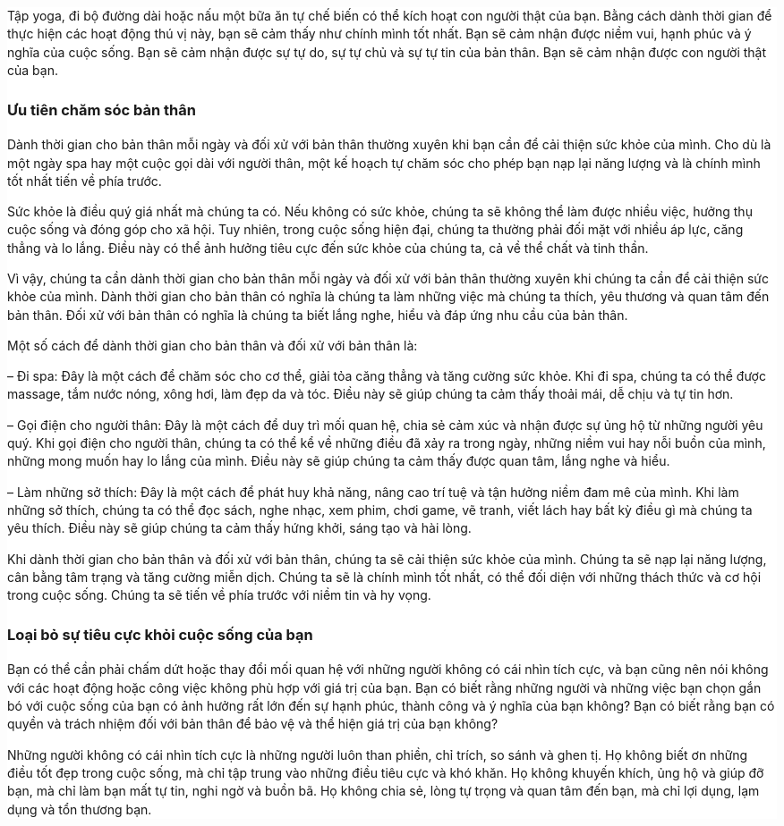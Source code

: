 Tập yoga, đi bộ đường dài hoặc nấu một bữa ăn tự chế biến có thể kích hoạt con người thật của bạn. Bằng cách dành thời gian để thực hiện các hoạt động thú vị này, bạn sẽ cảm thấy như chính mình tốt nhất. Bạn sẽ cảm nhận được niềm vui, hạnh phúc và ý nghĩa của cuộc sống. Bạn sẽ cảm nhận được sự tự do, sự tự chủ và sự tự tin của bản thân. Bạn sẽ cảm nhận được con người thật của bạn.

### Ưu tiên chăm sóc bản thân

Dành thời gian cho bản thân mỗi ngày và đối xử với bản thân thường xuyên khi bạn cần để cải thiện sức khỏe của mình. Cho dù là một ngày spa hay một cuộc gọi dài với người thân, một kế hoạch tự chăm sóc cho phép bạn nạp lại năng lượng và là chính mình tốt nhất tiến về phía trước.

Sức khỏe là điều quý giá nhất mà chúng ta có. Nếu không có sức khỏe, chúng ta sẽ không thể làm được nhiều việc, hưởng thụ cuộc sống và đóng góp cho xã hội. Tuy nhiên, trong cuộc sống hiện đại, chúng ta thường phải đối mặt với nhiều áp lực, căng thẳng và lo lắng. Điều này có thể ảnh hưởng tiêu cực đến sức khỏe của chúng ta, cả về thể chất và tinh thần.

Vì vậy, chúng ta cần dành thời gian cho bản thân mỗi ngày và đối xử với bản thân thường xuyên khi chúng ta cần để cải thiện sức khỏe của mình. Dành thời gian cho bản thân có nghĩa là chúng ta làm những việc mà chúng ta thích, yêu thương và quan tâm đến bản thân. Đối xử với bản thân có nghĩa là chúng ta biết lắng nghe, hiểu và đáp ứng nhu cầu của bản thân.

Một số cách để dành thời gian cho bản thân và đối xử với bản thân là:

– Đi spa: Đây là một cách để chăm sóc cho cơ thể, giải tỏa căng thẳng và tăng cường sức khỏe. Khi đi spa, chúng ta có thể được massage, tắm nước nóng, xông hơi, làm đẹp da và tóc. Điều này sẽ giúp chúng ta cảm thấy thoải mái, dễ chịu và tự tin hơn.

– Gọi điện cho người thân: Đây là một cách để duy trì mối quan hệ, chia sẻ cảm xúc và nhận được sự ủng hộ từ những người yêu quý. Khi gọi điện cho người thân, chúng ta có thể kể về những điều đã xảy ra trong ngày, những niềm vui hay nỗi buồn của mình, những mong muốn hay lo lắng của mình. Điều này sẽ giúp chúng ta cảm thấy được quan tâm, lắng nghe và hiểu.

– Làm những sở thích: Đây là một cách để phát huy khả năng, nâng cao trí tuệ và tận hưởng niềm đam mê của mình. Khi làm những sở thích, chúng ta có thể đọc sách, nghe nhạc, xem phim, chơi game, vẽ tranh, viết lách hay bất kỳ điều gì mà chúng ta yêu thích. Điều này sẽ giúp chúng ta cảm thấy hứng khởi, sáng tạo và hài lòng.

Khi dành thời gian cho bản thân và đối xử với bản thân, chúng ta sẽ cải thiện sức khỏe của mình. Chúng ta sẽ nạp lại năng lượng, cân bằng tâm trạng và tăng cường miễn dịch. Chúng ta sẽ là chính mình tốt nhất, có thể đối diện với những thách thức và cơ hội trong cuộc sống. Chúng ta sẽ tiến về phía trước với niềm tin và hy vọng.

### Loại bỏ sự tiêu cực khỏi cuộc sống của bạn

Bạn có thể cần phải chấm dứt hoặc thay đổi mối quan hệ với những người không có cái nhìn tích cực, và bạn cũng nên nói không với các hoạt động hoặc công việc không phù hợp với giá trị của bạn. Bạn có biết rằng những người và những việc bạn chọn gắn bó với cuộc sống của bạn có ảnh hưởng rất lớn đến sự hạnh phúc, thành công và ý nghĩa của bạn không? Bạn có biết rằng bạn có quyền và trách nhiệm đối với bản thân để bảo vệ và thể hiện giá trị của bạn không?

Những người không có cái nhìn tích cực là những người luôn than phiền, chỉ trích, so sánh và ghen tị. Họ không biết ơn những điều tốt đẹp trong cuộc sống, mà chỉ tập trung vào những điều tiêu cực và khó khăn. Họ không khuyến khích, ủng hộ và giúp đỡ bạn, mà chỉ làm bạn mất tự tin, nghi ngờ và buồn bã. Họ không chia sẻ, lòng tự trọng và quan tâm đến bạn, mà chỉ lợi dụng, lạm dụng và tổn thương bạn.

